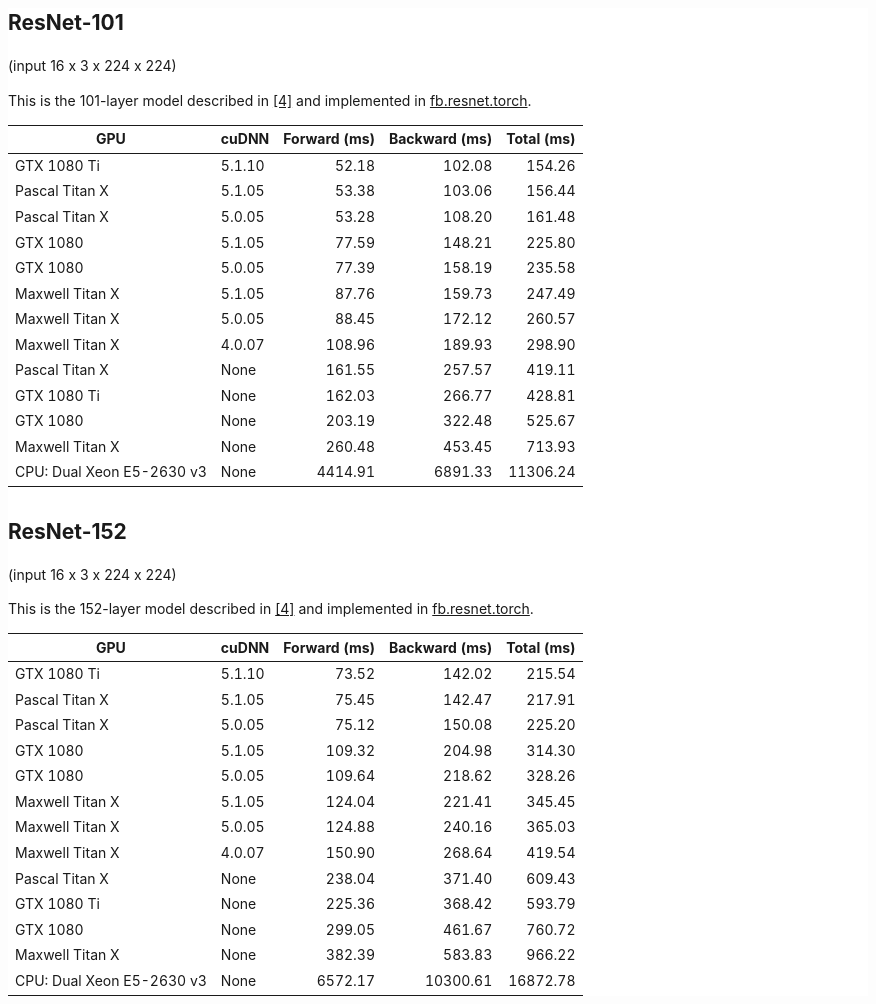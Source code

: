 

## ResNet-101
(input 16 x 3 x 224 x 224)

This is the 101-layer model described in [[4]](#resnet-cvpr) and implemented in 
[fb.resnet.torch](https://github.com/facebook/fb.resnet.torch).

|GPU|cuDNN|Forward (ms)|Backward (ms)|Total (ms)|
|---|---|---:|---:|---:|
|GTX 1080 Ti|5.1.10|52.18|102.08|154.26|
|Pascal Titan X|5.1.05|53.38|103.06|156.44|
|Pascal Titan X|5.0.05|53.28|108.20|161.48|
|GTX 1080|5.1.05|77.59|148.21|225.80|
|GTX 1080|5.0.05|77.39|158.19|235.58|
|Maxwell Titan X|5.1.05|87.76|159.73|247.49|
|Maxwell Titan X|5.0.05|88.45|172.12|260.57|
|Maxwell Titan X|4.0.07|108.96|189.93|298.90|
|Pascal Titan X|None|161.55|257.57|419.11|
|GTX 1080 Ti|None|162.03|266.77|428.81|
|GTX 1080|None|203.19|322.48|525.67|
|Maxwell Titan X|None|260.48|453.45|713.93|
|CPU: Dual Xeon E5-2630 v3|None|4414.91|6891.33|11306.24|



## ResNet-152
(input 16 x 3 x 224 x 224)

This is the 152-layer model described in [[4]](#resnet-cvpr) and implemented in 
[fb.resnet.torch](https://github.com/facebook/fb.resnet.torch).

|GPU|cuDNN|Forward (ms)|Backward (ms)|Total (ms)|
|---|---|---:|---:|---:|
|GTX 1080 Ti|5.1.10|73.52|142.02|215.54|
|Pascal Titan X|5.1.05|75.45|142.47|217.91|
|Pascal Titan X|5.0.05|75.12|150.08|225.20|
|GTX 1080|5.1.05|109.32|204.98|314.30|
|GTX 1080|5.0.05|109.64|218.62|328.26|
|Maxwell Titan X|5.1.05|124.04|221.41|345.45|
|Maxwell Titan X|5.0.05|124.88|240.16|365.03|
|Maxwell Titan X|4.0.07|150.90|268.64|419.54|
|Pascal Titan X|None|238.04|371.40|609.43|
|GTX 1080 Ti|None|225.36|368.42|593.79|
|GTX 1080|None|299.05|461.67|760.72|
|Maxwell Titan X|None|382.39|583.83|966.22|
|CPU: Dual Xeon E5-2630 v3|None|6572.17|10300.61|16872.78|
